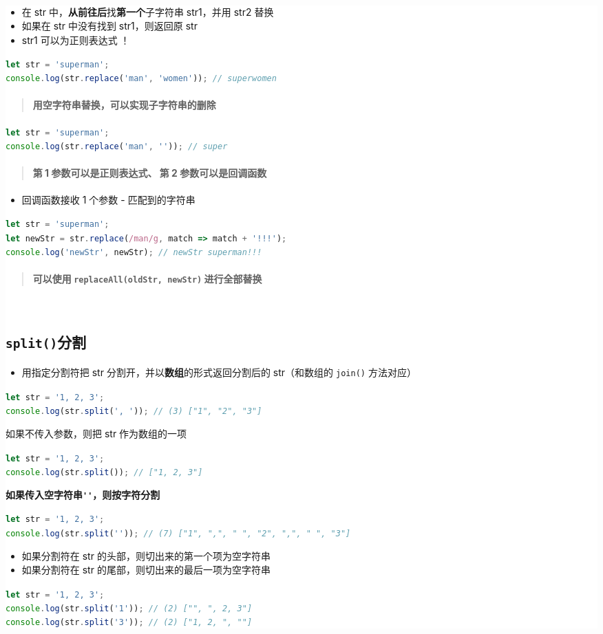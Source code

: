 -   在 str 中，**从前往后**找**第一个**子字符串 str1，并用 str2 替换
-   如果在 str 中没有找到 str1，则返回原 str
-   str1 可以为正则表达式 ！

```js
let str = 'superman';
console.log(str.replace('man', 'women')); // superwomen
```

> #### 用空字符串替换，可以实现子字符串的删除

```js
let str = 'superman';
console.log(str.replace('man', '')); // super
```

> #### 第 1 参数可以是正则表达式、 第 2 参数可以是回调函数

-   回调函数接收 1 个参数 - 匹配到的字符串

```js
let str = 'superman';
let newStr = str.replace(/man/g, match => match + '!!!');
console.log('newStr', newStr); // newStr superman!!!
```

> #### 可以使用 `replaceAll(oldStr, newStr)` 进行全部替换

<br>

## `split()`分割

-   用指定分割符把 str 分割开，并以**数组**的形式返回分割后的 str（和数组的 `join()` 方法对应）

```js
let str = '1, 2, 3';
console.log(str.split(', ')); // (3) ["1", "2", "3"]
```

如果不传入参数，则把 str 作为数组的一项

```js
let str = '1, 2, 3';
console.log(str.split()); // ["1, 2, 3"]
```

**如果传入空字符串`''`，则按字符分割**

```js
let str = '1, 2, 3';
console.log(str.split('')); // (7) ["1", ",", " ", "2", ",", " ", "3"]
```

-   如果分割符在 str 的头部，则切出来的第一个项为空字符串
-   如果分割符在 str 的尾部，则切出来的最后一项为空字符串

```js
let str = '1, 2, 3';
console.log(str.split('1')); // (2) ["", ", 2, 3"]
console.log(str.split('3')); // (2) ["1, 2, ", ""]
```
